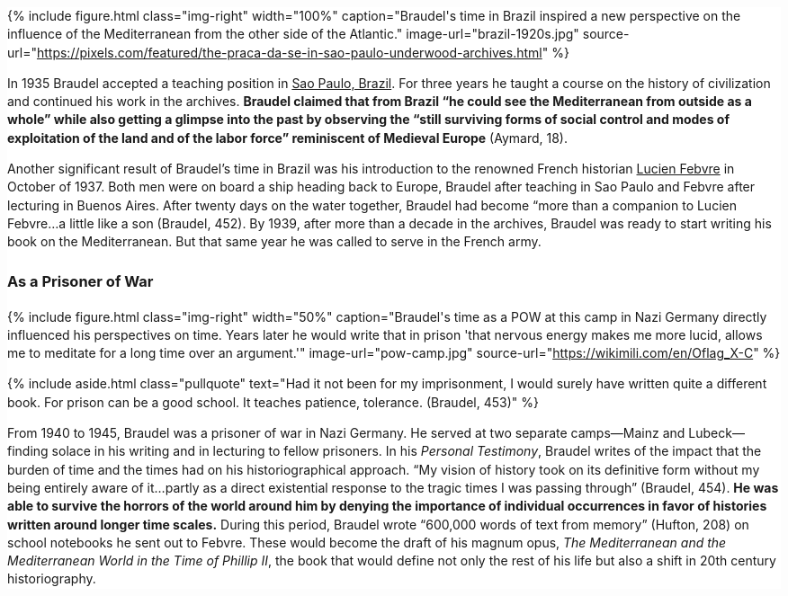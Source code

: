 {% include figure.html
  class="img-right"
  width="100%"
  caption="Braudel's time in Brazil inspired a new perspective on the influence of the Mediterranean from the other side of the Atlantic."
  image-url="brazil-1920s.jpg"
  source-url="https://pixels.com/featured/the-praca-da-se-in-sao-paulo-underwood-archives.html"
%}

In 1935 Braudel accepted a teaching position in [Sao Paulo, Brazil](https://www.google.com/maps/place/S%C3%A3o+Paulo,+State+of+S%C3%A3o+Paulo,+Brazil/data=!4m2!3m1!1s0x94ce448183a461d1:0x9ba94b08ff335bae?sa=X&ved=2ahUKEwitjbbRqeblAhVOEawKHYznAOwQ8gEwKnoECBAQBA). For three years he taught a course on the history of civilization and continued his work in the archives. **Braudel claimed that from Brazil “he could see the Mediterranean from outside as a whole” while also getting a glimpse into the past by observing the “still surviving forms of social control and modes of exploitation of the land and of the labor force” reminiscent of Medieval Europe** (Aymard, 18). 

Another significant result of Braudel’s time in Brazil was his introduction to the renowned French historian [Lucien Febvre](https://en.wikipedia.org/wiki/Lucien_Febvre) in October of 1937. Both men were on board a ship heading back to Europe, Braudel after teaching in Sao Paulo and Febvre after lecturing in Buenos Aires. After twenty days on the water together, Braudel had become “more than a companion to Lucien Febvre…a little like a son (Braudel, 452). By 1939, after more than a decade in the archives, Braudel was ready to start writing his book on the Mediterranean. But that same year he was called to serve in the French army.  


### As a Prisoner of War

{% include figure.html
  class="img-right"
  width="50%"
  caption="Braudel's time as a POW at this camp in Nazi Germany directly influenced his perspectives on time. Years later he would write that in prison 'that nervous energy makes me more lucid, allows me to meditate for a long time over an argument.'"
  image-url="pow-camp.jpg"
  source-url="https://wikimili.com/en/Oflag_X-C"
%}


{% include aside.html
  class="pullquote"
  text="Had it not been for my imprisonment, I would surely have written quite a different book. For prison can be a good school. It teaches patience, tolerance. 
  (Braudel, 453)"
  %}


From 1940 to 1945, Braudel was a prisoner of war in Nazi Germany. He served at two separate camps—Mainz and Lubeck—finding solace in his writing and in lecturing to fellow prisoners. In his *Personal Testimony*, Braudel writes of the impact that the burden of time and the times had on his historiographical approach. “My vision of history took on its definitive form without my being entirely aware of it…partly as a direct existential response to the tragic times I was passing through” (Braudel, 454). **He was able to survive the horrors of the world around him by denying the importance of individual occurrences in favor of histories written around longer time scales.** During this period, Braudel wrote “600,000 words of text from memory” (Hufton, 208) on school notebooks he sent out to Febvre. These would become the draft of his magnum opus, *The Mediterranean and the Mediterranean World in the Time of Phillip II*, the book that would define not only the rest of his life but also a shift in 20th century historiography.  
